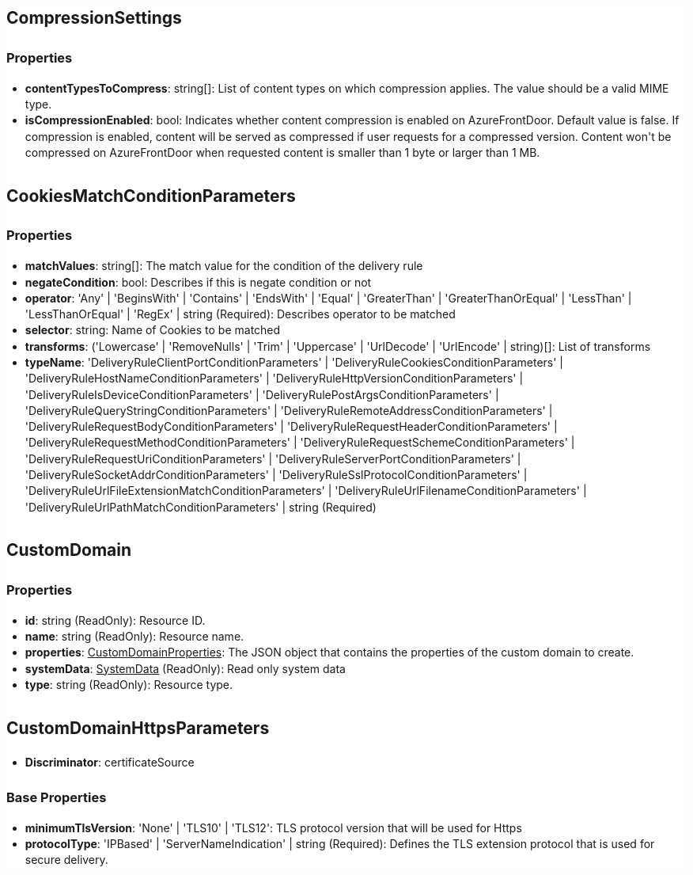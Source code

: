 ## CompressionSettings
### Properties
* **contentTypesToCompress**: string[]: List of content types on which compression applies. The value should be a valid MIME type.
* **isCompressionEnabled**: bool: Indicates whether content compression is enabled on AzureFrontDoor. Default value is false. If compression is enabled, content will be served as compressed if user requests for a compressed version. Content won't be compressed on AzureFrontDoor when requested content is smaller than 1 byte or larger than 1 MB.

## CookiesMatchConditionParameters
### Properties
* **matchValues**: string[]: The match value for the condition of the delivery rule
* **negateCondition**: bool: Describes if this is negate condition or not
* **operator**: 'Any' | 'BeginsWith' | 'Contains' | 'EndsWith' | 'Equal' | 'GreaterThan' | 'GreaterThanOrEqual' | 'LessThan' | 'LessThanOrEqual' | 'RegEx' | string (Required): Describes operator to be matched
* **selector**: string: Name of Cookies to be matched
* **transforms**: ('Lowercase' | 'RemoveNulls' | 'Trim' | 'Uppercase' | 'UrlDecode' | 'UrlEncode' | string)[]: List of transforms
* **typeName**: 'DeliveryRuleClientPortConditionParameters' | 'DeliveryRuleCookiesConditionParameters' | 'DeliveryRuleHostNameConditionParameters' | 'DeliveryRuleHttpVersionConditionParameters' | 'DeliveryRuleIsDeviceConditionParameters' | 'DeliveryRulePostArgsConditionParameters' | 'DeliveryRuleQueryStringConditionParameters' | 'DeliveryRuleRemoteAddressConditionParameters' | 'DeliveryRuleRequestBodyConditionParameters' | 'DeliveryRuleRequestHeaderConditionParameters' | 'DeliveryRuleRequestMethodConditionParameters' | 'DeliveryRuleRequestSchemeConditionParameters' | 'DeliveryRuleRequestUriConditionParameters' | 'DeliveryRuleServerPortConditionParameters' | 'DeliveryRuleSocketAddrConditionParameters' | 'DeliveryRuleSslProtocolConditionParameters' | 'DeliveryRuleUrlFileExtensionMatchConditionParameters' | 'DeliveryRuleUrlFilenameConditionParameters' | 'DeliveryRuleUrlPathMatchConditionParameters' | string (Required)

## CustomDomain
### Properties
* **id**: string (ReadOnly): Resource ID.
* **name**: string (ReadOnly): Resource name.
* **properties**: [CustomDomainProperties](#customdomainproperties): The JSON object that contains the properties of the custom domain to create.
* **systemData**: [SystemData](#systemdata) (ReadOnly): Read only system data
* **type**: string (ReadOnly): Resource type.

## CustomDomainHttpsParameters
* **Discriminator**: certificateSource

### Base Properties
* **minimumTlsVersion**: 'None' | 'TLS10' | 'TLS12': TLS protocol version that will be used for Https
* **protocolType**: 'IPBased' | 'ServerNameIndication' | string (Required): Defines the TLS extension protocol that is used for secure delivery.
